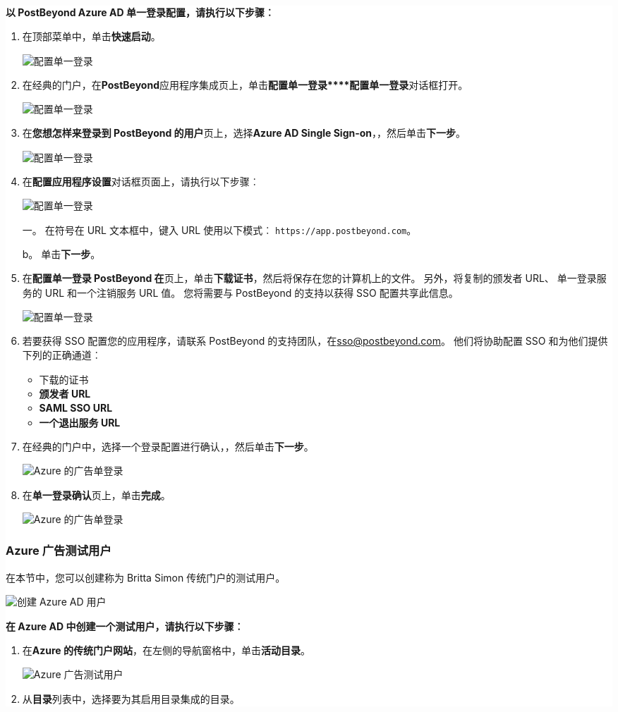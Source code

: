 
**以 PostBeyond Azure AD 单一登录配置，请执行以下步骤︰**

1. 在顶部菜单中，单击**快速启动**。

    ![配置单一登录][6]

2. 在经典的门户，在**PostBeyond**应用程序集成页上，单击**配置单一登录****配置单一登录**对话框打开。

    ![配置单一登录][7] 

3. 在**您想怎样来登录到 PostBeyond 的用户**页上，选择**Azure AD Single Sign-on**，，然后单击**下一步**。
    
    ![配置单一登录](./media/active-directory-saas-postbeyond-tutorial/tutorial_postbeyond_06.png)

4. 在**配置应用程序设置**对话框页面上，请执行以下步骤︰ 

    ![配置单一登录](./media/active-directory-saas-postbeyond-tutorial/tutorial_postbeyond_07.png)


    一。 在符号在 URL 文本框中，键入 URL 使用以下模式︰ `https://app.postbeyond.com`。 

    b。 单击**下一步**。

5. 在**配置单一登录 PostBeyond 在**页上，单击**下载证书**，然后将保存在您的计算机上的文件。 另外，将复制的颁发者 URL、 单一登录服务的 URL 和一个注销服务 URL 值。 您将需要与 PostBeyond 的支持以获得 SSO 配置共享此信息。

    ![配置单一登录](./media/active-directory-saas-postbeyond-tutorial/tutorial_postbeyond_08.png)

6. 若要获得 SSO 配置您的应用程序，请联系 PostBeyond 的支持团队，在<sso@postbeyond.com>。 他们将协助配置 SSO 和为他们提供下列的正确通道︰ 

    - 下载的证书
    - **颁发者 URL**
    - **SAML SSO URL**
    - **一个退出服务 URL**

7. 在经典的门户中，选择一个登录配置进行确认，，然后单击**下一步**。
    
    ![Azure 的广告单登录][10]

8. 在**单一登录确认**页上，单击**完成**。  
    
    ![Azure 的广告单登录][11]

### <a name="creating-an-azure-ad-test-user"></a>Azure 广告测试用户
在本节中，您可以创建称为 Britta Simon 传统门户的测试用户。

![创建 Azure AD 用户][20]

**在 Azure AD 中创建一个测试用户，请执行以下步骤︰**

1. 在**Azure 的传统门户网站**，在左侧的导航窗格中，单击**活动目录**。
    
    ![Azure 广告测试用户](./media/active-directory-saas-postbeyond-tutorial/create_aaduser_09.png) 

2. 从**目录**列表中，选择要为其启用目录集成的目录。


[1]: ./media/active-directory-saas-postbeyond-tutorial/tutorial_general_01.png
[2]: ./media/active-directory-saas-postbeyond-tutorial/tutorial_general_02.png
[3]: ./media/active-directory-saas-postbeyond-tutorial/tutorial_general_03.png
[4]: ./media/active-directory-saas-postbeyond-tutorial/tutorial_general_04.png
[5]: ./media/active-directory-saas-postbeyond-tutorial/tutorial_general_05.png
[6]: ./media/active-directory-saas-postbeyond-tutorial/tutorial_general_06.png
[7]:  ./media/active-directory-saas-postbeyond-tutorial/tutorial_general_050.png
[10]: ./media/active-directory-saas-postbeyond-tutorial/tutorial_general_060.png
[11]: ./media/active-directory-saas-postbeyond-tutorial/tutorial_general_070.png
[20]: ./media/active-directory-saas-postbeyond-tutorial/tutorial_general_100.png
[200]: ./media/active-directory-saas-postbeyond-tutorial/tutorial_general_200.png
[201]: ./media/active-directory-saas-postbeyond-tutorial/tutorial_general_201.png
[203]: ./media/active-directory-saas-postbeyond-tutorial/tutorial_general_203.png
[204]: ./media/active-directory-saas-postbeyond-tutorial/tutorial_general_204.png
[205]: ./media/active-directory-saas-postbeyond-tutorial/tutorial_general_205.png